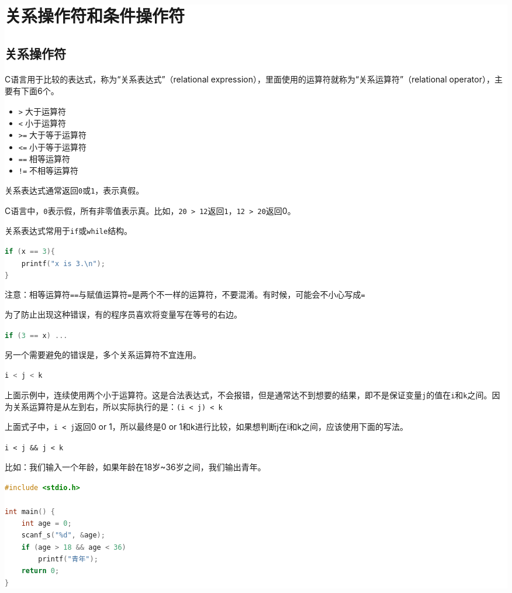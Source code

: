 # 关系操作符和条件操作符

## 关系操作符

C语言用于比较的表达式，称为“关系表达式”（relational expression），里面使用的运算符就称为“关系运算符”（relational operator），主要有下面6个。

- `>`	大于运算符
- `<`    小于运算符
- `>=`    大于等于运算符
- `<=`    小于等于运算符
- `==`    相等运算符
- `!=`    不相等运算符

关系表达式通常返回`0`或`1`，表示真假。

C语言中，`0`表示假，所有非零值表示真。比如，`20 > 12`返回`1`，`12 > 20`返回0。

关系表达式常用于`if`或`while`结构。

```c
if (x == 3){
	printf("x is 3.\n");
}
```

注意：相等运算符`==`与赋值运算符`=`是两个不一样的运算符，不要混淆。有时候，可能会不小心写成`=`

为了防⽌出现这种错误，有的程序员喜欢将变量写在等号的右边。

```c
if (3 == x) ...
```

另一个需要避免的错误是，多个关系运算符不宜连用。

```c
i < j < k
```

上面示例中，连续使用两个小于运算符。这是合法表达式，不会报错，但是通常达不到想要的结果，即不是保证变量`j`的值在`i`和`k`之间。因为关系运算符是从左到右，所以实际执行的是：`(i < j) < k`

上面式子中，`i < j`返回0 or 1，所以最终是0 or 1和k进行比较，如果想判断j在i和k之间，应该使用下面的写法。

`i < j && j < k`

⽐如：我们输⼊⼀个年龄，如果年龄在18岁~36岁之间，我们输出⻘年。

```c
#include <stdio.h>

int main() {
	int age = 0;
	scanf_s("%d", &age);
	if (age > 18 && age < 36)
		printf("青年");
	return 0;
}
```

